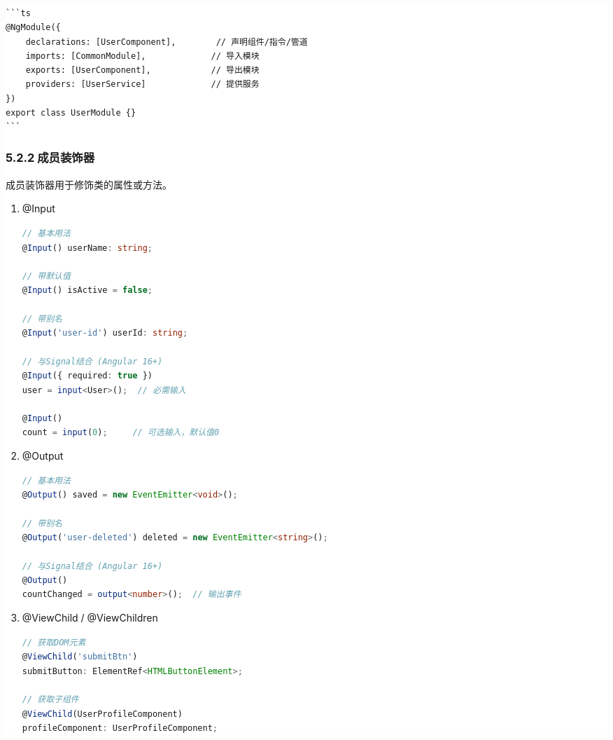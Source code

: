     ```ts
    @NgModule({
        declarations: [UserComponent],        // 声明组件/指令/管道
        imports: [CommonModule],             // 导入模块
        exports: [UserComponent],            // 导出模块
        providers: [UserService]             // 提供服务
    })
    export class UserModule {}
    ```

### 5.2.2 成员装饰器

成员装饰器用于修饰类的属性或方法。

1. @Input

    ```ts
    // 基本用法
    @Input() userName: string;

    // 带默认值
    @Input() isActive = false;

    // 带别名
    @Input('user-id') userId: string;

    // 与Signal结合 (Angular 16+)
    @Input({ required: true }) 
    user = input<User>();  // 必需输入

    @Input() 
    count = input(0);     // 可选输入，默认值0
    ```

2. @Output

    ```ts
    // 基本用法
    @Output() saved = new EventEmitter<void>();

    // 带别名
    @Output('user-deleted') deleted = new EventEmitter<string>();

    // 与Signal结合 (Angular 16+)
    @Output() 
    countChanged = output<number>();  // 输出事件
    ```

3. @ViewChild / @ViewChildren

    ```ts
    // 获取DOM元素
    @ViewChild('submitBtn') 
    submitButton: ElementRef<HTMLButtonElement>;

    // 获取子组件
    @ViewChild(UserProfileComponent) 
    profileComponent: UserProfileComponent;
